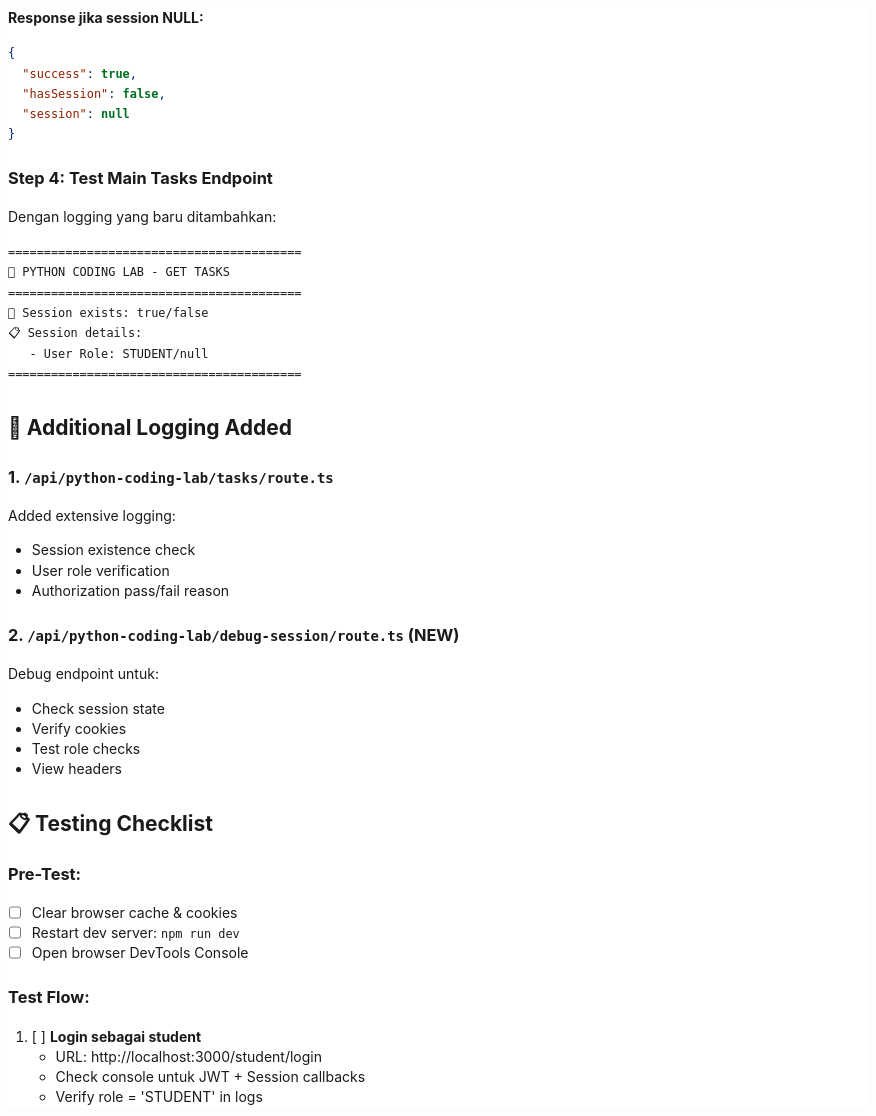 **Response jika session NULL:**
```json
{
  "success": true,
  "hasSession": false,
  "session": null
}
```

### Step 4: Test Main Tasks Endpoint

Dengan logging yang baru ditambahkan:

```
=========================================
🐍 PYTHON CODING LAB - GET TASKS
=========================================
🎫 Session exists: true/false
📋 Session details:
   - User Role: STUDENT/null
=========================================
```

## 🔧 Additional Logging Added

### 1. `/api/python-coding-lab/tasks/route.ts`

Added extensive logging:
- Session existence check
- User role verification
- Authorization pass/fail reason

### 2. `/api/python-coding-lab/debug-session/route.ts` (NEW)

Debug endpoint untuk:
- Check session state
- Verify cookies
- Test role checks
- View headers

## 📋 Testing Checklist

### Pre-Test:
- [ ] Clear browser cache & cookies
- [ ] Restart dev server: `npm run dev`
- [ ] Open browser DevTools Console

### Test Flow:

1. [ ] **Login sebagai student**
   - URL: http://localhost:3000/student/login
   - Check console untuk JWT + Session callbacks
   - Verify role = 'STUDENT' in logs
